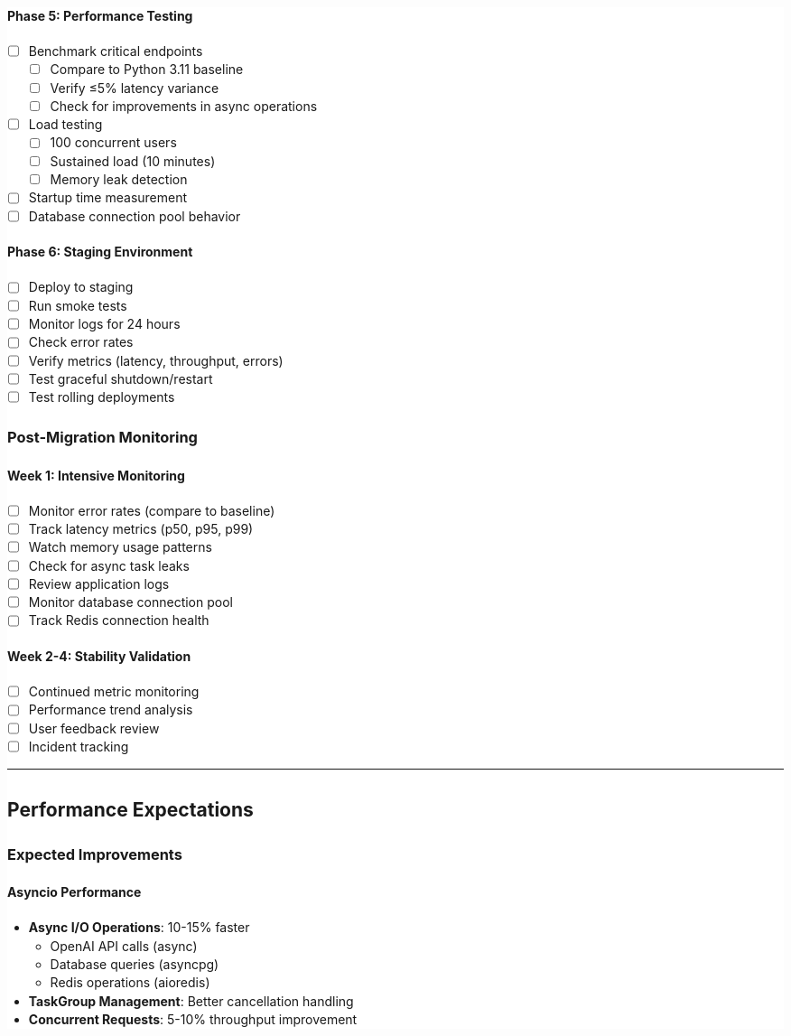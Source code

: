 #### Phase 5: Performance Testing
- [ ] Benchmark critical endpoints
  - [ ] Compare to Python 3.11 baseline
  - [ ] Verify ≤5% latency variance
  - [ ] Check for improvements in async operations
- [ ] Load testing
  - [ ] 100 concurrent users
  - [ ] Sustained load (10 minutes)
  - [ ] Memory leak detection
- [ ] Startup time measurement
- [ ] Database connection pool behavior

#### Phase 6: Staging Environment
- [ ] Deploy to staging
- [ ] Run smoke tests
- [ ] Monitor logs for 24 hours
- [ ] Check error rates
- [ ] Verify metrics (latency, throughput, errors)
- [ ] Test graceful shutdown/restart
- [ ] Test rolling deployments

### Post-Migration Monitoring

#### Week 1: Intensive Monitoring
- [ ] Monitor error rates (compare to baseline)
- [ ] Track latency metrics (p50, p95, p99)
- [ ] Watch memory usage patterns
- [ ] Check for async task leaks
- [ ] Review application logs
- [ ] Monitor database connection pool
- [ ] Track Redis connection health

#### Week 2-4: Stability Validation
- [ ] Continued metric monitoring
- [ ] Performance trend analysis
- [ ] User feedback review
- [ ] Incident tracking

---

## Performance Expectations

### Expected Improvements

#### Asyncio Performance
- **Async I/O Operations**: 10-15% faster
  - OpenAI API calls (async)
  - Database queries (asyncpg)
  - Redis operations (aioredis)
- **TaskGroup Management**: Better cancellation handling
- **Concurrent Requests**: 5-10% throughput improvement
